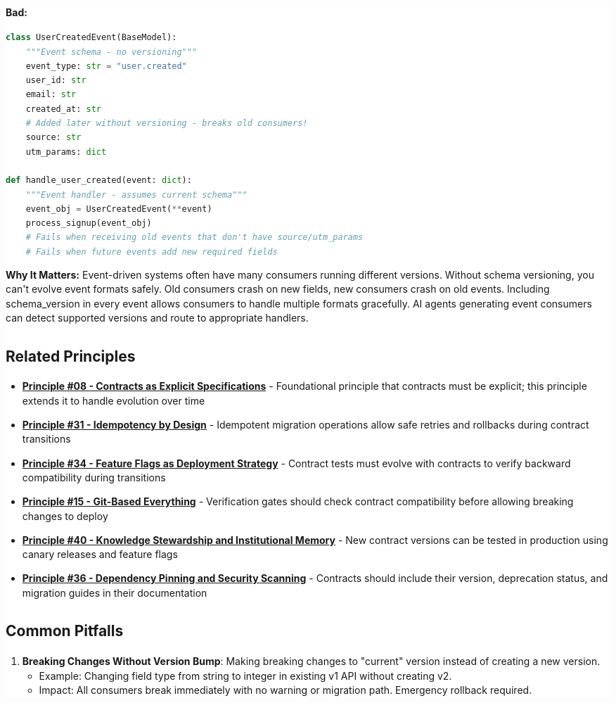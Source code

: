 **Bad:**
```python
class UserCreatedEvent(BaseModel):
    """Event schema - no versioning"""
    event_type: str = "user.created"
    user_id: str
    email: str
    created_at: str
    # Added later without versioning - breaks old consumers!
    source: str
    utm_params: dict

def handle_user_created(event: dict):
    """Event handler - assumes current schema"""
    event_obj = UserCreatedEvent(**event)
    process_signup(event_obj)
    # Fails when receiving old events that don't have source/utm_params
    # Fails when future events add new required fields
```

**Why It Matters:** Event-driven systems often have many consumers running different versions. Without schema versioning, you can't evolve event formats safely. Old consumers crash on new fields, new consumers crash on old events. Including schema_version in every event allows consumers to handle multiple formats gracefully. AI agents generating event consumers can detect supported versions and route to appropriate handlers.

## Related Principles

- **[Principle #08 - Contracts as Explicit Specifications](08-contracts-explicit-specifications.md)** - Foundational principle that contracts must be explicit; this principle extends it to handle evolution over time

- **[Principle #31 - Idempotency by Design](../technology/31-idempotency-by-design.md)** - Idempotent migration operations allow safe retries and rollbacks during contract transitions

- **[Principle #34 - Feature Flags as Deployment Strategy](../technology/34-contract-testing-first.md)** - Contract tests must evolve with contracts to verify backward compatibility during transitions

- **[Principle #15 - Git-Based Everything](15-automated-verification-gates.md)** - Verification gates should check contract compatibility before allowing breaking changes to deploy

- **[Principle #40 - Knowledge Stewardship and Institutional Memory](../governance/40-testing-in-production-safely.md)** - New contract versions can be tested in production using canary releases and feature flags

- **[Principle #36 - Dependency Pinning and Security Scanning](../technology/36-self-documenting-systems.md)** - Contracts should include their version, deprecation status, and migration guides in their documentation

## Common Pitfalls

1. **Breaking Changes Without Version Bump**: Making breaking changes to "current" version instead of creating a new version.
   - Example: Changing field type from string to integer in existing v1 API without creating v2.
   - Impact: All consumers break immediately with no warning or migration path. Emergency rollback required.
